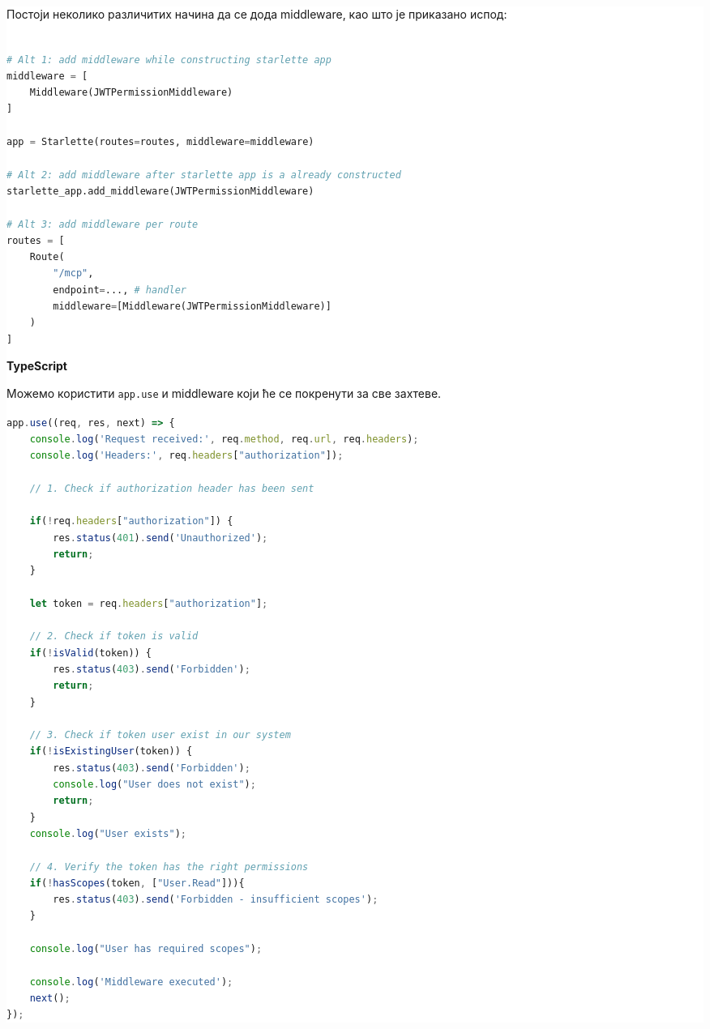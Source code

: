 Постоји неколико различитих начина да се дода middleware, као што је приказано испод:

```python

# Alt 1: add middleware while constructing starlette app
middleware = [
    Middleware(JWTPermissionMiddleware)
]

app = Starlette(routes=routes, middleware=middleware)

# Alt 2: add middleware after starlette app is a already constructed
starlette_app.add_middleware(JWTPermissionMiddleware)

# Alt 3: add middleware per route
routes = [
    Route(
        "/mcp",
        endpoint=..., # handler
        middleware=[Middleware(JWTPermissionMiddleware)]
    )
]
```

**TypeScript**

Можемо користити `app.use` и middleware који ће се покренути за све захтеве.

```typescript
app.use((req, res, next) => {
    console.log('Request received:', req.method, req.url, req.headers);
    console.log('Headers:', req.headers["authorization"]);

    // 1. Check if authorization header has been sent

    if(!req.headers["authorization"]) {
        res.status(401).send('Unauthorized');
        return;
    }
    
    let token = req.headers["authorization"];

    // 2. Check if token is valid
    if(!isValid(token)) {
        res.status(403).send('Forbidden');
        return;
    }  

    // 3. Check if token user exist in our system
    if(!isExistingUser(token)) {
        res.status(403).send('Forbidden');
        console.log("User does not exist");
        return;
    }
    console.log("User exists");

    // 4. Verify the token has the right permissions
    if(!hasScopes(token, ["User.Read"])){
        res.status(403).send('Forbidden - insufficient scopes');
    }

    console.log("User has required scopes");

    console.log('Middleware executed');
    next();
});
```
